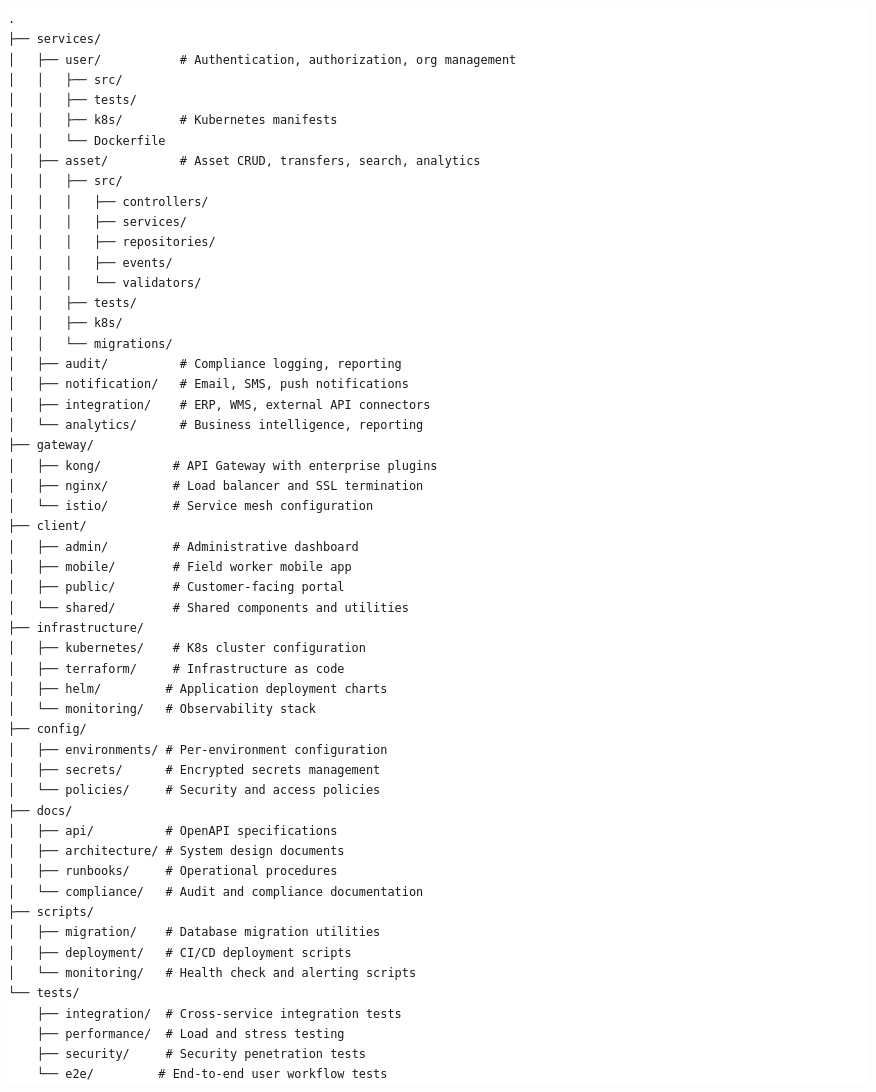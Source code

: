 ```txt
.
├── services/
│   ├── user/           # Authentication, authorization, org management
│   │   ├── src/
│   │   ├── tests/
│   │   ├── k8s/        # Kubernetes manifests
│   │   └── Dockerfile
│   ├── asset/          # Asset CRUD, transfers, search, analytics
│   │   ├── src/
│   │   │   ├── controllers/
│   │   │   ├── services/
│   │   │   ├── repositories/
│   │   │   ├── events/
│   │   │   └── validators/
│   │   ├── tests/
│   │   ├── k8s/
│   │   └── migrations/
│   ├── audit/          # Compliance logging, reporting
│   ├── notification/   # Email, SMS, push notifications
│   ├── integration/    # ERP, WMS, external API connectors
│   └── analytics/      # Business intelligence, reporting
├── gateway/
│   ├── kong/          # API Gateway with enterprise plugins
│   ├── nginx/         # Load balancer and SSL termination
│   └── istio/         # Service mesh configuration
├── client/
│   ├── admin/         # Administrative dashboard
│   ├── mobile/        # Field worker mobile app
│   ├── public/        # Customer-facing portal
│   └── shared/        # Shared components and utilities
├── infrastructure/
│   ├── kubernetes/    # K8s cluster configuration
│   ├── terraform/     # Infrastructure as code
│   ├── helm/         # Application deployment charts
│   └── monitoring/   # Observability stack
├── config/
│   ├── environments/ # Per-environment configuration
│   ├── secrets/      # Encrypted secrets management
│   └── policies/     # Security and access policies
├── docs/
│   ├── api/          # OpenAPI specifications
│   ├── architecture/ # System design documents
│   ├── runbooks/     # Operational procedures
│   └── compliance/   # Audit and compliance documentation
├── scripts/
│   ├── migration/    # Database migration utilities
│   ├── deployment/   # CI/CD deployment scripts
│   └── monitoring/   # Health check and alerting scripts
└── tests/
    ├── integration/  # Cross-service integration tests
    ├── performance/  # Load and stress testing
    ├── security/     # Security penetration tests
    └── e2e/         # End-to-end user workflow tests
```
